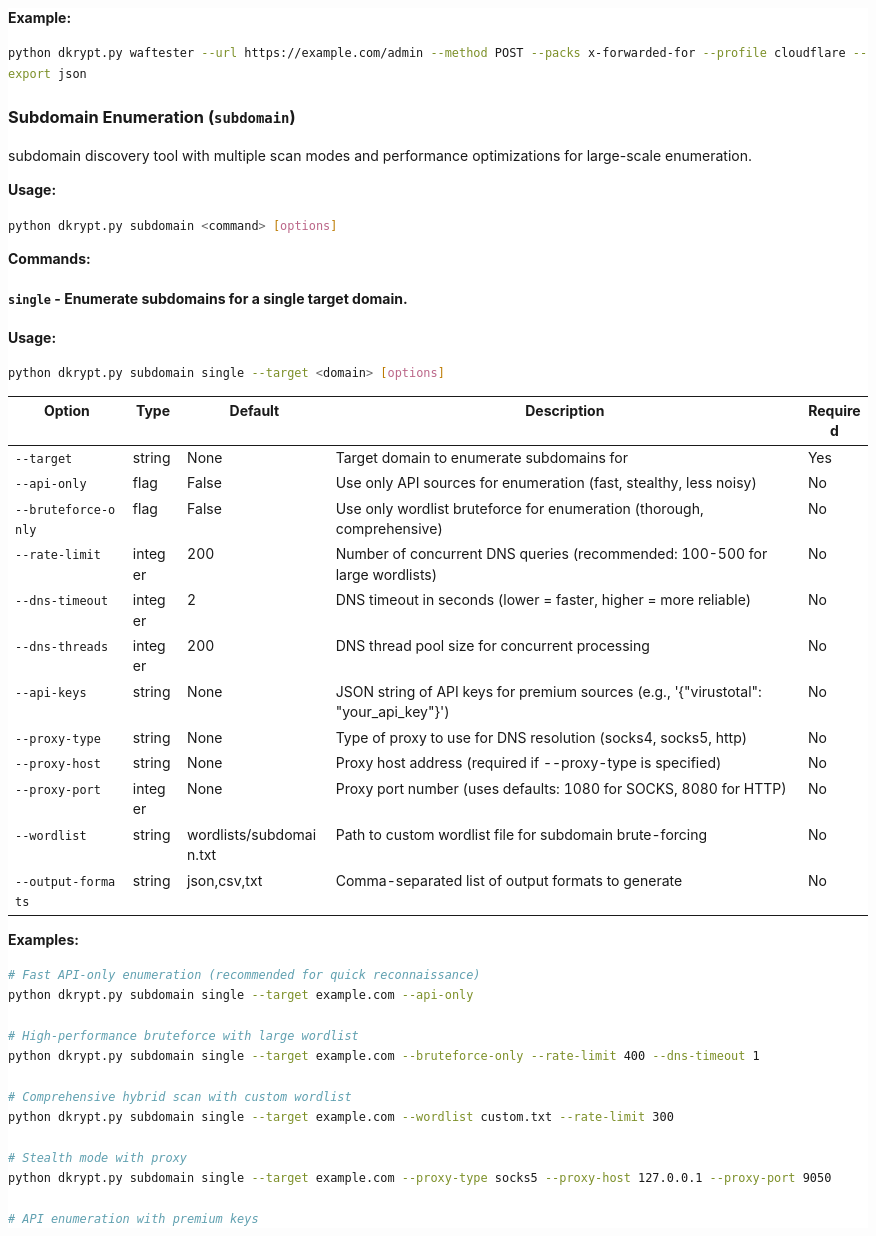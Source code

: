 **Example:**
```bash
python dkrypt.py waftester --url https://example.com/admin --method POST --packs x-forwarded-for --profile cloudflare --export json
```

### Subdomain Enumeration (`subdomain`)

subdomain discovery tool with multiple scan modes and performance optimizations for large-scale enumeration.

**Usage:**
```bash
python dkrypt.py subdomain <command> [options]
```

**Commands:**

#### `single` - Enumerate subdomains for a single target domain.

**Usage:**
```bash
python dkrypt.py subdomain single --target <domain> [options]
```

| Option              | Type    | Default                 | Description                                                                              | Required |
|---------------------|---------|-------------------------|------------------------------------------------------------------------------------------|----------|
| `--target`          | string  | None                    | Target domain to enumerate subdomains for                                                | Yes      |
| `--api-only`        | flag    | False                   | Use only API sources for enumeration (fast, stealthy, less noisy)                        | No       |
| `--bruteforce-only` | flag    | False                   | Use only wordlist bruteforce for enumeration (thorough, comprehensive)                   | No       |
| `--rate-limit`      | integer | 200                     | Number of concurrent DNS queries (recommended: 100-500 for large wordlists)              | No       |
| `--dns-timeout`     | integer | 2                       | DNS timeout in seconds (lower = faster, higher = more reliable)                          | No       |
| `--dns-threads`     | integer | 200                     | DNS thread pool size for concurrent processing                                           | No       |
| `--api-keys`        | string  | None                    | JSON string of API keys for premium sources (e.g., '{"virustotal": "your_api_key"}')    | No       |
| `--proxy-type`      | string  | None                    | Type of proxy to use for DNS resolution (socks4, socks5, http)                          | No       |
| `--proxy-host`      | string  | None                    | Proxy host address (required if --proxy-type is specified)                              | No       |
| `--proxy-port`      | integer | None                    | Proxy port number (uses defaults: 1080 for SOCKS, 8080 for HTTP)                       | No       |
| `--wordlist`        | string  | wordlists/subdomain.txt | Path to custom wordlist file for subdomain brute-forcing                                | No       |
| `--output-formats`  | string  | json,csv,txt            | Comma-separated list of output formats to generate                                       | No       |

**Examples:**
```bash
# Fast API-only enumeration (recommended for quick reconnaissance)
python dkrypt.py subdomain single --target example.com --api-only

# High-performance bruteforce with large wordlist  
python dkrypt.py subdomain single --target example.com --bruteforce-only --rate-limit 400 --dns-timeout 1

# Comprehensive hybrid scan with custom wordlist
python dkrypt.py subdomain single --target example.com --wordlist custom.txt --rate-limit 300

# Stealth mode with proxy
python dkrypt.py subdomain single --target example.com --proxy-type socks5 --proxy-host 127.0.0.1 --proxy-port 9050

# API enumeration with premium keys
```